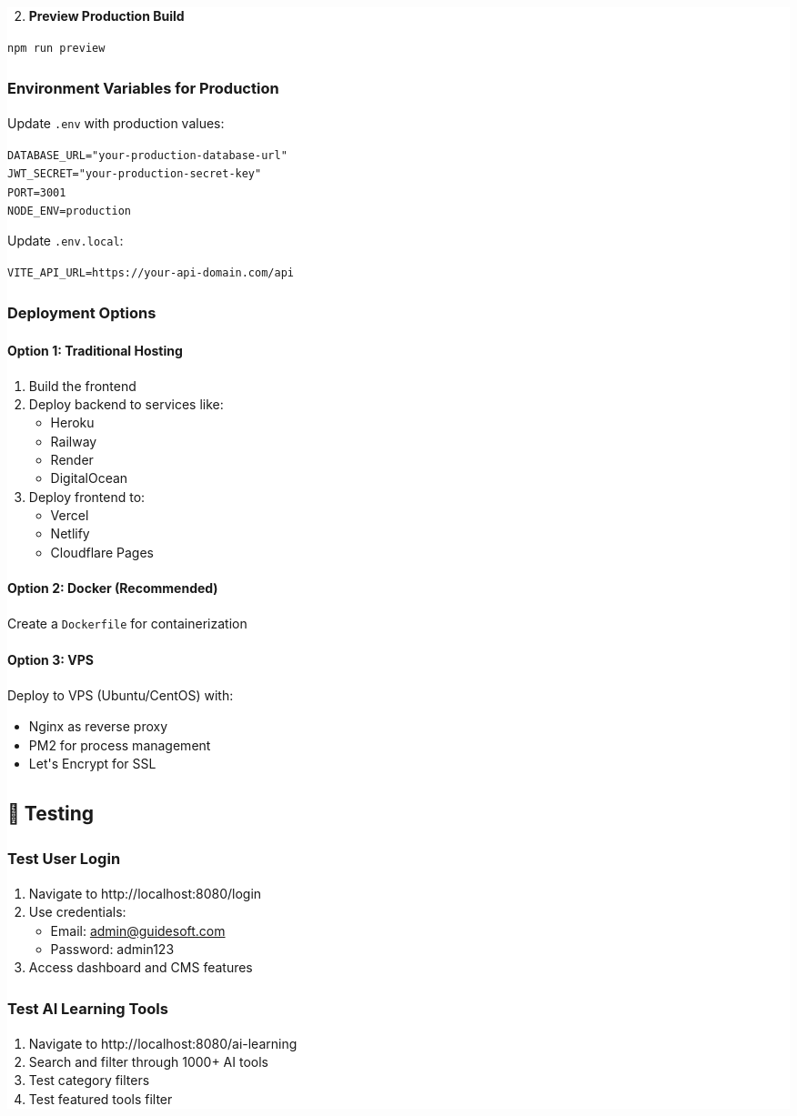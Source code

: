 2. **Preview Production Build**
```bash
npm run preview
```

### Environment Variables for Production
Update `.env` with production values:
```
DATABASE_URL="your-production-database-url"
JWT_SECRET="your-production-secret-key"
PORT=3001
NODE_ENV=production
```

Update `.env.local`:
```
VITE_API_URL=https://your-api-domain.com/api
```

### Deployment Options

#### Option 1: Traditional Hosting
1. Build the frontend
2. Deploy backend to services like:
   - Heroku
   - Railway
   - Render
   - DigitalOcean
3. Deploy frontend to:
   - Vercel
   - Netlify
   - Cloudflare Pages

#### Option 2: Docker (Recommended)
Create a `Dockerfile` for containerization

#### Option 3: VPS
Deploy to VPS (Ubuntu/CentOS) with:
- Nginx as reverse proxy
- PM2 for process management
- Let's Encrypt for SSL

## 🧪 Testing

### Test User Login
1. Navigate to http://localhost:8080/login
2. Use credentials:
   - Email: admin@guidesoft.com
   - Password: admin123
3. Access dashboard and CMS features

### Test AI Learning Tools
1. Navigate to http://localhost:8080/ai-learning
2. Search and filter through 1000+ AI tools
3. Test category filters
4. Test featured tools filter
